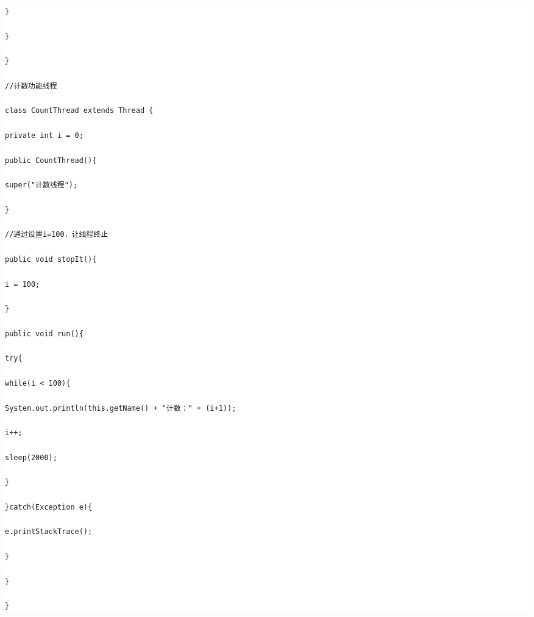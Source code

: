 ```
}

}

}

//计数功能线程

class CountThread extends Thread {

private int i = 0;

public CountThread(){

super("计数线程");

}

//通过设置i=100，让线程终止

public void stopIt(){

i = 100;

}

public void run(){

try{

while(i < 100){

System.out.println(this.getName() + "计数：" + (i+1));

i++;

sleep(2000);

}

}catch(Exception e){

e.printStackTrace();

}

}

}
```
 